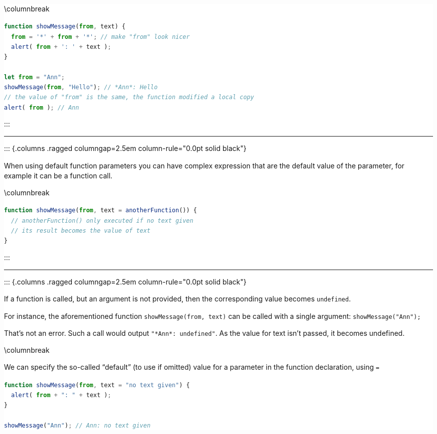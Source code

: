 \columnbreak

```{.js .numberLines}
function showMessage(from, text) {
  from = '*' + from + '*'; // make "from" look nicer
  alert( from + ': ' + text );
}

let from = "Ann";
showMessage(from, "Hello"); // *Ann*: Hello
// the value of "from" is the same, the function modified a local copy
alert( from ); // Ann
```

:::

---

::: {.columns .ragged columngap=2.5em column-rule="0.0pt solid black"}

When using default function parameters you can have complex expression that are the default value of the parameter, for example it can be a function call.

\columnbreak

```{.js .numberLines}
function showMessage(from, text = anotherFunction()) {
  // anotherFunction() only executed if no text given
  // its result becomes the value of text
}
```

:::

---

::: {.columns .ragged columngap=2.5em column-rule="0.0pt solid black"}

If a function is called, but an argument is not provided, then the corresponding value becomes `undefined`.

For instance, the aforementioned function `showMessage(from, text)` can be called with a single argument: `showMessage("Ann");`

That’s not an error. Such a call would output `"*Ann*: undefined"`. As the value for text isn’t passed, it becomes undefined.

\columnbreak

We can specify the so-called “default” (to use if omitted) value for a parameter in the function declaration, using `=`

```{.js .numberLines}
function showMessage(from, text = "no text given") {
  alert( from + ": " + text );
}

showMessage("Ann"); // Ann: no text given
```
